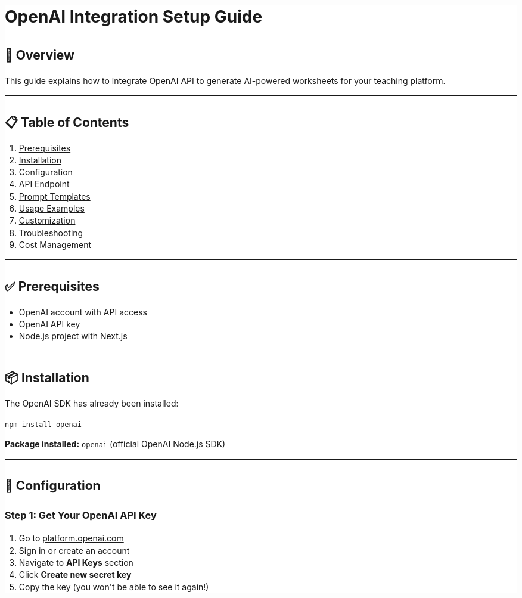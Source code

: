 # OpenAI Integration Setup Guide

## 🎯 Overview

This guide explains how to integrate OpenAI API to generate AI-powered worksheets for your teaching platform.

---

## 📋 Table of Contents

1. [Prerequisites](#prerequisites)
2. [Installation](#installation)
3. [Configuration](#configuration)
4. [API Endpoint](#api-endpoint)
5. [Prompt Templates](#prompt-templates)
6. [Usage Examples](#usage-examples)
7. [Customization](#customization)
8. [Troubleshooting](#troubleshooting)
9. [Cost Management](#cost-management)

---

## ✅ Prerequisites

- OpenAI account with API access
- OpenAI API key
- Node.js project with Next.js

---

## 📦 Installation

The OpenAI SDK has already been installed:

```bash
npm install openai
```

**Package installed:** `openai` (official OpenAI Node.js SDK)

---

## 🔧 Configuration

### Step 1: Get Your OpenAI API Key

1. Go to [platform.openai.com](https://platform.openai.com/)
2. Sign in or create an account
3. Navigate to **API Keys** section
4. Click **Create new secret key**
5. Copy the key (you won't be able to see it again!)
